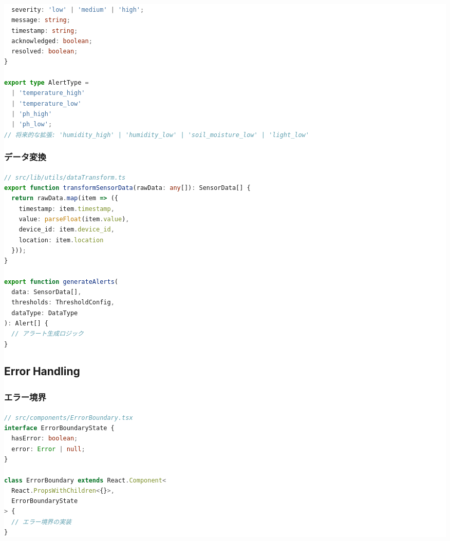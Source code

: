 ```typescript
  severity: 'low' | 'medium' | 'high';
  message: string;
  timestamp: string;
  acknowledged: boolean;
  resolved: boolean;
}

export type AlertType = 
  | 'temperature_high' 
  | 'temperature_low'
  | 'ph_high'
  | 'ph_low';
// 将来的な拡張: 'humidity_high' | 'humidity_low' | 'soil_moisture_low' | 'light_low'
```

### データ変換

```typescript
// src/lib/utils/dataTransform.ts
export function transformSensorData(rawData: any[]): SensorData[] {
  return rawData.map(item => ({
    timestamp: item.timestamp,
    value: parseFloat(item.value),
    device_id: item.device_id,
    location: item.location
  }));
}

export function generateAlerts(
  data: SensorData[], 
  thresholds: ThresholdConfig,
  dataType: DataType
): Alert[] {
  // アラート生成ロジック
}
```

## Error Handling

### エラー境界

```typescript
// src/components/ErrorBoundary.tsx
interface ErrorBoundaryState {
  hasError: boolean;
  error: Error | null;
}

class ErrorBoundary extends React.Component<
  React.PropsWithChildren<{}>,
  ErrorBoundaryState
> {
  // エラー境界の実装
}
```

